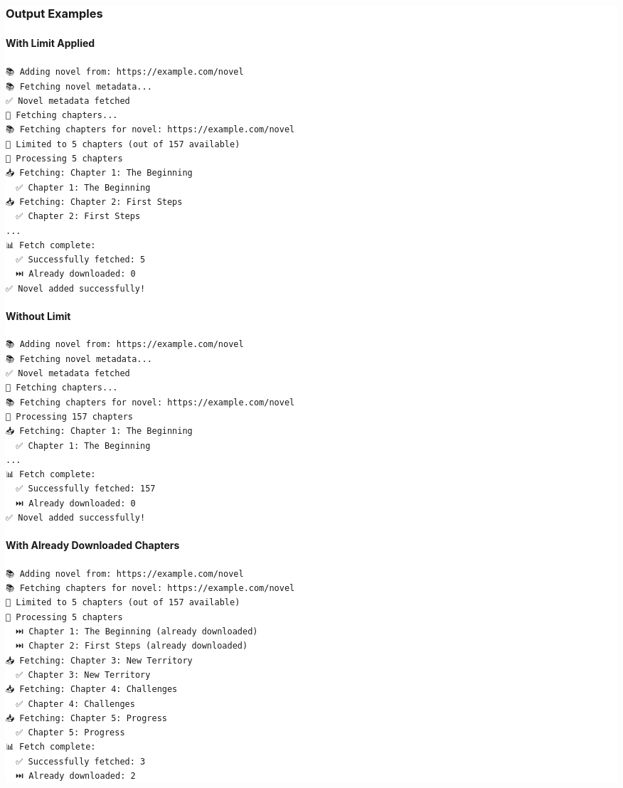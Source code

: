 ### Output Examples

#### With Limit Applied
```
📚 Adding novel from: https://example.com/novel
📚 Fetching novel metadata...
✅ Novel metadata fetched
📄 Fetching chapters...
📚 Fetching chapters for novel: https://example.com/novel
📏 Limited to 5 chapters (out of 157 available)
📄 Processing 5 chapters
📥 Fetching: Chapter 1: The Beginning
  ✅ Chapter 1: The Beginning
📥 Fetching: Chapter 2: First Steps
  ✅ Chapter 2: First Steps
...
📊 Fetch complete:
  ✅ Successfully fetched: 5
  ⏭️ Already downloaded: 0
✅ Novel added successfully!
```

#### Without Limit
```
📚 Adding novel from: https://example.com/novel
📚 Fetching novel metadata...
✅ Novel metadata fetched
📄 Fetching chapters...
📚 Fetching chapters for novel: https://example.com/novel
📄 Processing 157 chapters
📥 Fetching: Chapter 1: The Beginning
  ✅ Chapter 1: The Beginning
...
📊 Fetch complete:
  ✅ Successfully fetched: 157
  ⏭️ Already downloaded: 0
✅ Novel added successfully!
```

#### With Already Downloaded Chapters
```
📚 Adding novel from: https://example.com/novel
📚 Fetching chapters for novel: https://example.com/novel
📏 Limited to 5 chapters (out of 157 available)
📄 Processing 5 chapters
  ⏭️ Chapter 1: The Beginning (already downloaded)
  ⏭️ Chapter 2: First Steps (already downloaded)
📥 Fetching: Chapter 3: New Territory
  ✅ Chapter 3: New Territory
📥 Fetching: Chapter 4: Challenges
  ✅ Chapter 4: Challenges
📥 Fetching: Chapter 5: Progress
  ✅ Chapter 5: Progress
📊 Fetch complete:
  ✅ Successfully fetched: 3
  ⏭️ Already downloaded: 2
```
